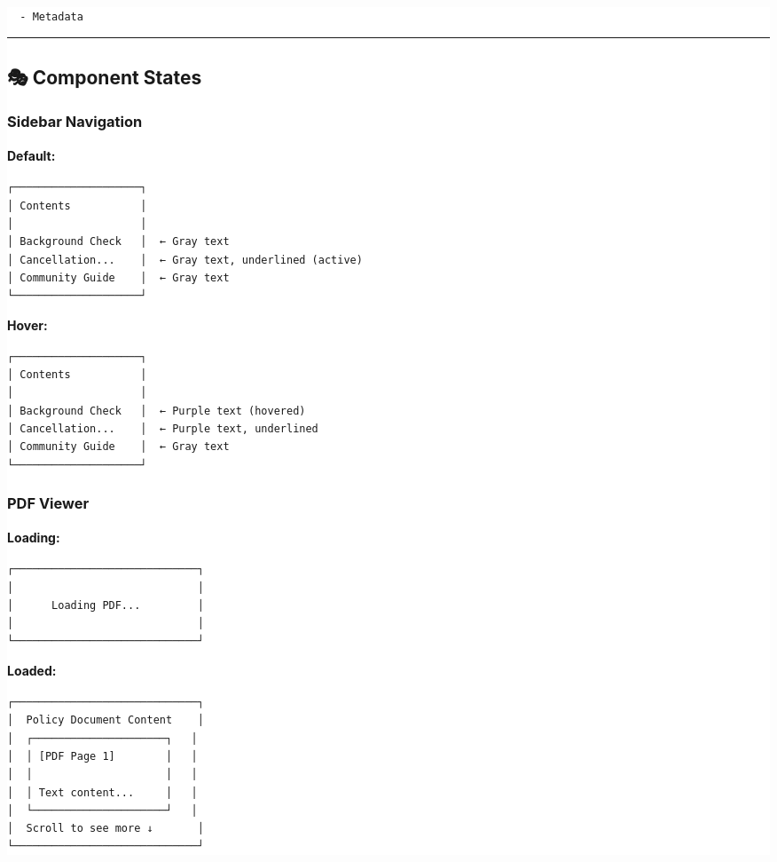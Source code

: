 ```
  - Metadata
```

---

## 🎭 Component States

### Sidebar Navigation

**Default:**
```
┌────────────────────┐
│ Contents           │
│                    │
│ Background Check   │  ← Gray text
│ Cancellation...    │  ← Gray text, underlined (active)
│ Community Guide    │  ← Gray text
└────────────────────┘
```

**Hover:**
```
┌────────────────────┐
│ Contents           │
│                    │
│ Background Check   │  ← Purple text (hovered)
│ Cancellation...    │  ← Purple text, underlined
│ Community Guide    │  ← Gray text
└────────────────────┘
```

### PDF Viewer

**Loading:**
```
┌─────────────────────────────┐
│                             │
│      Loading PDF...         │
│                             │
└─────────────────────────────┘
```

**Loaded:**
```
┌─────────────────────────────┐
│  Policy Document Content    │
│  ┌─────────────────────┐   │
│  │ [PDF Page 1]        │   │
│  │                     │   │
│  │ Text content...     │   │
│  └─────────────────────┘   │
│  Scroll to see more ↓       │
└─────────────────────────────┘
```
